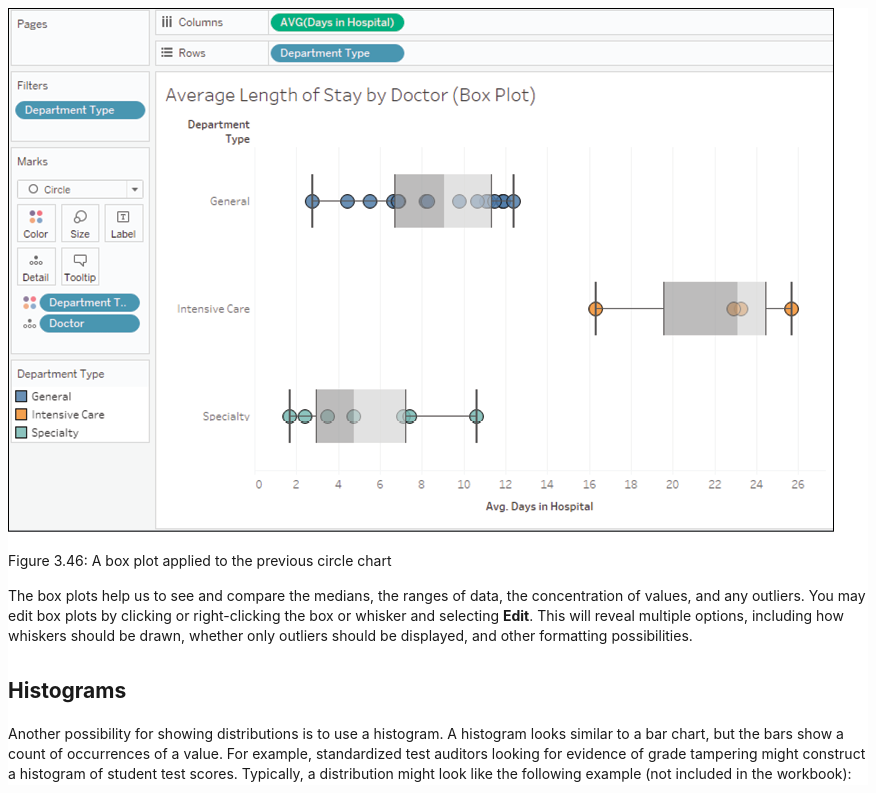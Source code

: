 ![](./images/B16021_03_46.png)

Figure 3.46: A box plot applied to the previous circle chart

The box plots help us to see and compare the
medians, the ranges of data, the concentration
of values, and any outliers. You may edit box
plots by clicking or right-clicking the box or
whisker and selecting **Edit**. This will reveal multiple options,
including how whiskers should be drawn, whether only outliers should be
displayed, and other formatting possibilities.

Histograms 
----------

Another possibility for showing distributions is
to use a histogram. A histogram looks similar to a
bar chart, but the bars show a count of occurrences of a value. For
example, standardized test auditors looking for evidence of grade
tampering might construct a histogram of student test scores. Typically,
a distribution might look like the following example (not included in
the workbook):
